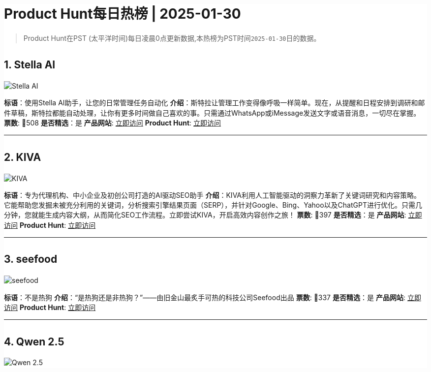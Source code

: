# Product Hunt每日热榜 | 2025-01-30

> Product Hunt在PST (太平洋时间)每日凌晨0点更新数据,本热榜为PST时间`2025-01-30`日的数据。

## 1. Stella AI
![Stella AI](https://ph-files.imgix.net/a0c594ca-fd02-403c-802c-b40bb062292f.png?auto=format&fit=crop&frame=1&h=512&w=1024)

**标语**：使用Stella AI助手，让您的日常管理任务自动化
**介绍**：斯特拉让管理工作变得像呼吸一样简单。现在，从提醒和日程安排到调研和邮件草稿，斯特拉都能自动处理，让你有更多时间做自己喜欢的事。只需通过WhatsApp或iMessage发送文字或语音消息，一切尽在掌握。
**票数**: 🔺508
**是否精选**：是
**产品网站**:  <a href='https://www.producthunt.com/r/T7MRD4LRMR4ZKW?utm_source=www.chuhaix.com' target='_blank' rel='nofollow'>立即访问</a>
**Product Hunt**:  <a href='https://www.producthunt.com/posts/stella-ai-2?utm_source=www.chuhaix.com' target='_blank' rel='nofollow'>立即访问</a>

---

## 2. KIVA 
![KIVA ](https://ph-files.imgix.net/fce5d0d0-7261-4fe4-ad82-a9dbe66268d4.jpeg?auto=format&fit=crop&frame=1&h=512&w=1024)

**标语**：专为代理机构、中小企业及初创公司打造的AI驱动SEO助手
**介绍**：KIVA利用人工智能驱动的洞察力革新了关键词研究和内容策略。它能帮助您发掘未被充分利用的关键词，分析搜索引擎结果页面（SERP），并针对Google、Bing、Yahoo以及ChatGPT进行优化。只需几分钟，您就能生成内容大纲，从而简化SEO工作流程。立即尝试KIVA，开启高效内容创作之旅！
**票数**: 🔺397
**是否精选**：是
**产品网站**:  <a href='https://www.producthunt.com/r/FMWB7PIMPPPJTG?utm_source=www.chuhaix.com' target='_blank' rel='nofollow'>立即访问</a>
**Product Hunt**:  <a href='https://www.producthunt.com/posts/kiva-3?utm_source=www.chuhaix.com' target='_blank' rel='nofollow'>立即访问</a>

---

## 3. seefood
![seefood](https://ph-files.imgix.net/24e4331c-2879-4d64-a5b4-7a442d69782f.png?auto=format&fit=crop&frame=1&h=512&w=1024)

**标语**：不是热狗
**介绍**：“是热狗还是非热狗？”——由旧金山最炙手可热的科技公司Seefood出品
**票数**: 🔺337
**是否精选**：是
**产品网站**:  <a href='https://www.producthunt.com/r/AD2EMERSOEQWVB?utm_source=www.chuhaix.com' target='_blank' rel='nofollow'>立即访问</a>
**Product Hunt**:  <a href='https://www.producthunt.com/posts/seefood?utm_source=www.chuhaix.com' target='_blank' rel='nofollow'>立即访问</a>

---

## 4. Qwen 2.5
![Qwen 2.5](https://ph-files.imgix.net/6ae592d6-8550-4d2e-9c12-9584d6caac41.png?auto=format&fit=crop&frame=1&h=512&w=1024)
